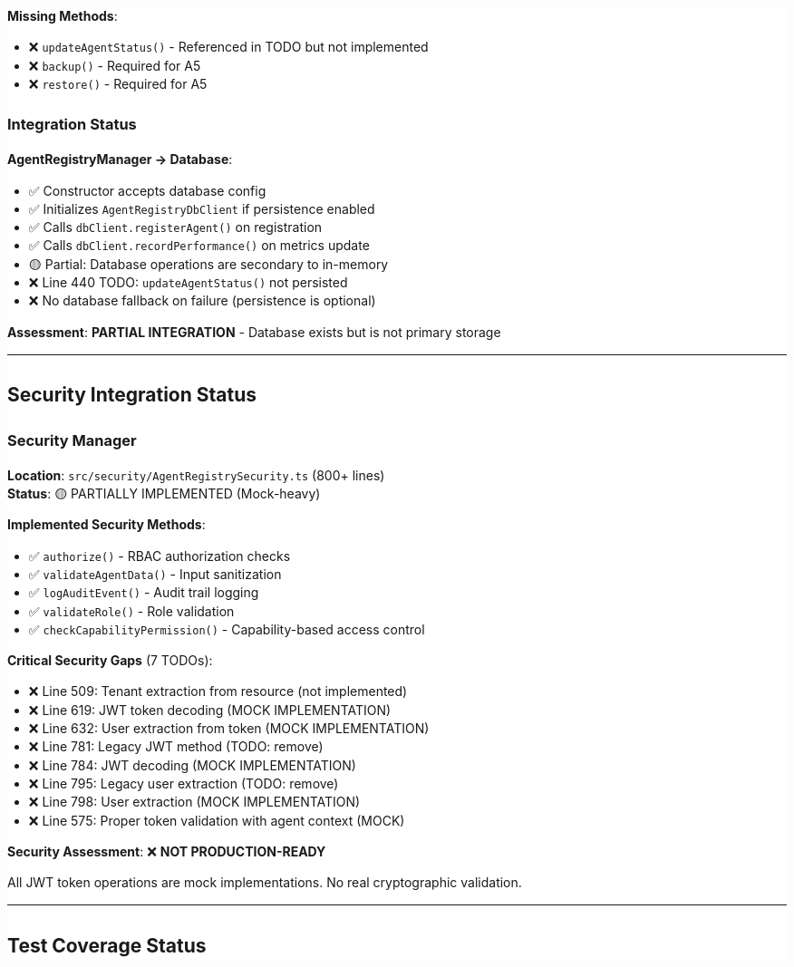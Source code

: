 **Missing Methods**:

- ❌ `updateAgentStatus()` - Referenced in TODO but not implemented
- ❌ `backup()` - Required for A5
- ❌ `restore()` - Required for A5

### Integration Status

**AgentRegistryManager → Database**:

- ✅ Constructor accepts database config
- ✅ Initializes `AgentRegistryDbClient` if persistence enabled
- ✅ Calls `dbClient.registerAgent()` on registration
- ✅ Calls `dbClient.recordPerformance()` on metrics update
- 🟡 Partial: Database operations are secondary to in-memory
- ❌ Line 440 TODO: `updateAgentStatus()` not persisted
- ❌ No database fallback on failure (persistence is optional)

**Assessment**: **PARTIAL INTEGRATION** - Database exists but is not primary storage

---

## Security Integration Status

### Security Manager

**Location**: `src/security/AgentRegistrySecurity.ts` (800+ lines)  
**Status**: 🟡 PARTIALLY IMPLEMENTED (Mock-heavy)

**Implemented Security Methods**:

- ✅ `authorize()` - RBAC authorization checks
- ✅ `validateAgentData()` - Input sanitization
- ✅ `logAuditEvent()` - Audit trail logging
- ✅ `validateRole()` - Role validation
- ✅ `checkCapabilityPermission()` - Capability-based access control

**Critical Security Gaps** (7 TODOs):

- ❌ Line 509: Tenant extraction from resource (not implemented)
- ❌ Line 619: JWT token decoding (MOCK IMPLEMENTATION)
- ❌ Line 632: User extraction from token (MOCK IMPLEMENTATION)
- ❌ Line 781: Legacy JWT method (TODO: remove)
- ❌ Line 784: JWT decoding (MOCK IMPLEMENTATION)
- ❌ Line 795: Legacy user extraction (TODO: remove)
- ❌ Line 798: User extraction (MOCK IMPLEMENTATION)
- ❌ Line 575: Proper token validation with agent context (MOCK)

**Security Assessment**: ❌ **NOT PRODUCTION-READY**

All JWT token operations are mock implementations. No real cryptographic validation.

---

## Test Coverage Status
